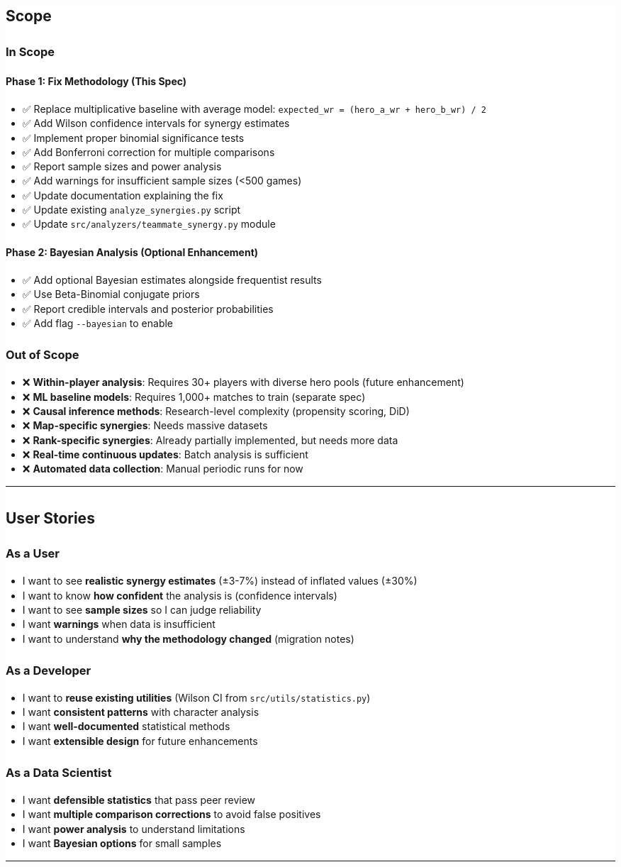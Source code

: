 
## Scope

### In Scope

#### Phase 1: Fix Methodology (This Spec)
- ✅ Replace multiplicative baseline with average model: `expected_wr = (hero_a_wr + hero_b_wr) / 2`
- ✅ Add Wilson confidence intervals for synergy estimates
- ✅ Implement proper binomial significance tests
- ✅ Add Bonferroni correction for multiple comparisons
- ✅ Report sample sizes and power analysis
- ✅ Add warnings for insufficient sample sizes (<500 games)
- ✅ Update documentation explaining the fix
- ✅ Update existing `analyze_synergies.py` script
- ✅ Update `src/analyzers/teammate_synergy.py` module

#### Phase 2: Bayesian Analysis (Optional Enhancement)
- ✅ Add optional Bayesian estimates alongside frequentist results
- ✅ Use Beta-Binomial conjugate priors
- ✅ Report credible intervals and posterior probabilities
- ✅ Add flag `--bayesian` to enable

### Out of Scope

- ❌ **Within-player analysis**: Requires 30+ players with diverse hero pools (future enhancement)
- ❌ **ML baseline models**: Requires 1,000+ matches to train (separate spec)
- ❌ **Causal inference methods**: Research-level complexity (propensity scoring, DiD)
- ❌ **Map-specific synergies**: Needs massive datasets
- ❌ **Rank-specific synergies**: Already partially implemented, but needs more data
- ❌ **Real-time continuous updates**: Batch analysis is sufficient
- ❌ **Automated data collection**: Manual periodic runs for now

---

## User Stories

### As a User
- I want to see **realistic synergy estimates** (±3-7%) instead of inflated values (±30%)
- I want to know **how confident** the analysis is (confidence intervals)
- I want to see **sample sizes** so I can judge reliability
- I want **warnings** when data is insufficient
- I want to understand **why the methodology changed** (migration notes)

### As a Developer
- I want to **reuse existing utilities** (Wilson CI from `src/utils/statistics.py`)
- I want **consistent patterns** with character analysis
- I want **well-documented** statistical methods
- I want **extensible design** for future enhancements

### As a Data Scientist
- I want **defensible statistics** that pass peer review
- I want **multiple comparison corrections** to avoid false positives
- I want **power analysis** to understand limitations
- I want **Bayesian options** for small samples

---